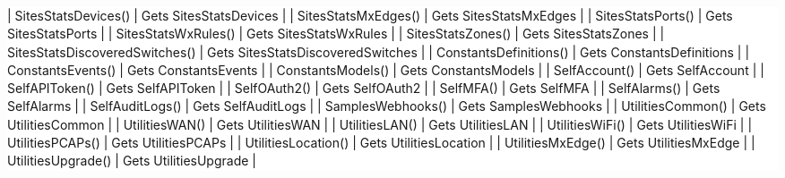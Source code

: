 | SitesStatsDevices() | Gets SitesStatsDevices |
| SitesStatsMxEdges() | Gets SitesStatsMxEdges |
| SitesStatsPorts() | Gets SitesStatsPorts |
| SitesStatsWxRules() | Gets SitesStatsWxRules |
| SitesStatsZones() | Gets SitesStatsZones |
| SitesStatsDiscoveredSwitches() | Gets SitesStatsDiscoveredSwitches |
| ConstantsDefinitions() | Gets ConstantsDefinitions |
| ConstantsEvents() | Gets ConstantsEvents |
| ConstantsModels() | Gets ConstantsModels |
| SelfAccount() | Gets SelfAccount |
| SelfAPIToken() | Gets SelfAPIToken |
| SelfOAuth2() | Gets SelfOAuth2 |
| SelfMFA() | Gets SelfMFA |
| SelfAlarms() | Gets SelfAlarms |
| SelfAuditLogs() | Gets SelfAuditLogs |
| SamplesWebhooks() | Gets SamplesWebhooks |
| UtilitiesCommon() | Gets UtilitiesCommon |
| UtilitiesWAN() | Gets UtilitiesWAN |
| UtilitiesLAN() | Gets UtilitiesLAN |
| UtilitiesWiFi() | Gets UtilitiesWiFi |
| UtilitiesPCAPs() | Gets UtilitiesPCAPs |
| UtilitiesLocation() | Gets UtilitiesLocation |
| UtilitiesMxEdge() | Gets UtilitiesMxEdge |
| UtilitiesUpgrade() | Gets UtilitiesUpgrade |

